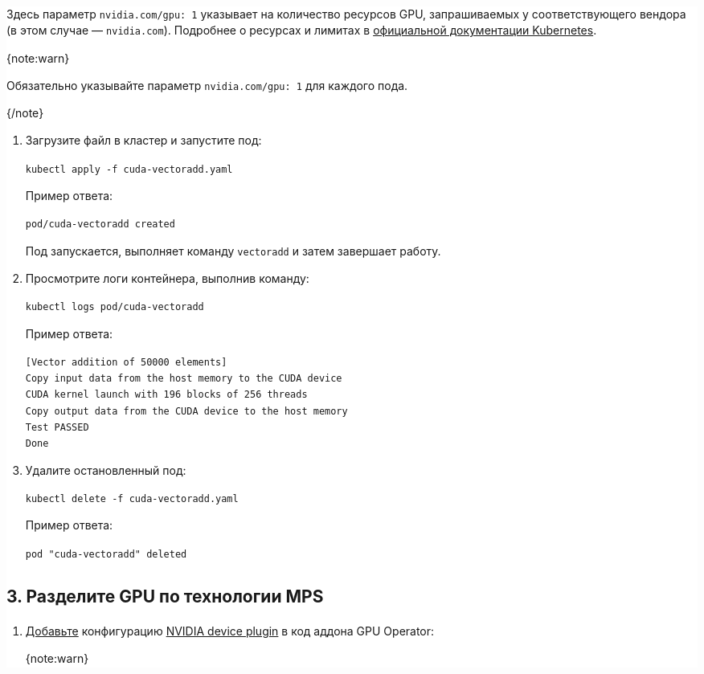    Здесь параметр `nvidia.com/gpu: 1` указывает на количество ресурсов GPU, запрашиваемых у соответствующего вендора (в этом случае — `nvidia.com`). Подробнее о ресурсах и лимитах в [официальной документации Kubernetes](https://kubernetes.io/docs/tasks/manage-gpus/scheduling-gpus/).

   {note:warn}

   Обязательно указывайте параметр `nvidia.com/gpu: 1` для каждого пода.

   {/note}

   
1. Загрузите файл в кластер и запустите под:

   ```console
   kubectl apply -f cuda-vectoradd.yaml
   ```

   Пример ответа:

   ```console
   pod/cuda-vectoradd created
   ```

   Под запускается, выполняет команду `vectoradd` и затем завершает работу.

1. Просмотрите логи контейнера, выполнив команду:

   ```console
   kubectl logs pod/cuda-vectoradd
   ```
   
   Пример ответа:

   ```console
   [Vector addition of 50000 elements]
   Copy input data from the host memory to the CUDA device
   CUDA kernel launch with 196 blocks of 256 threads
   Copy output data from the CUDA device to the host memory
   Test PASSED
   Done
   ```
   
1. Удалите остановленный под:

   ```console
   kubectl delete -f cuda-vectoradd.yaml
   ```
   
   Пример ответа:

   ```console
   pod "cuda-vectoradd" deleted
   ```

## 3. Разделите GPU по технологии MPS

1. [Добавьте](/ru/kubernetes/k8s/instructions/addons/manage-addons#edit) конфигурацию [NVIDIA device plugin](https://github.com/NVIDIA/k8s-device-plugin/tree/v0.17.0?tab=readme-ov-file#with-cuda-mps) в код аддона GPU Operator:

   {note:warn}
